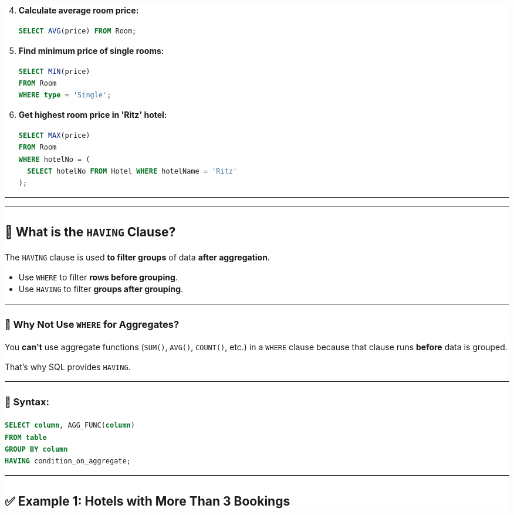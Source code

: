4. **Calculate average room price:**
   ```sql
   SELECT AVG(price) FROM Room;
   ```

5. **Find minimum price of single rooms:**
   ```sql
   SELECT MIN(price) 
   FROM Room 
   WHERE type = 'Single';
   ```

6. **Get highest room price in 'Ritz' hotel:**
   ```sql
   SELECT MAX(price) 
   FROM Room 
   WHERE hotelNo = (
     SELECT hotelNo FROM Hotel WHERE hotelName = 'Ritz'
   );
   ```

---
---

## 🔎 What is the `HAVING` Clause?

The `HAVING` clause is used **to filter groups** of data **after aggregation**.

- Use `WHERE` to filter **rows before grouping**.
- Use `HAVING` to filter **groups after grouping**.

---

### 🧠 Why Not Use `WHERE` for Aggregates?

You **can't** use aggregate functions (`SUM()`, `AVG()`, `COUNT()`, etc.) in a `WHERE` clause because that clause runs **before** data is grouped.

That’s why SQL provides `HAVING`.

---

### 🧱 Syntax:

```sql
SELECT column, AGG_FUNC(column)
FROM table
GROUP BY column
HAVING condition_on_aggregate;
```

---

## ✅ Example 1: Hotels with More Than 3 Bookings
